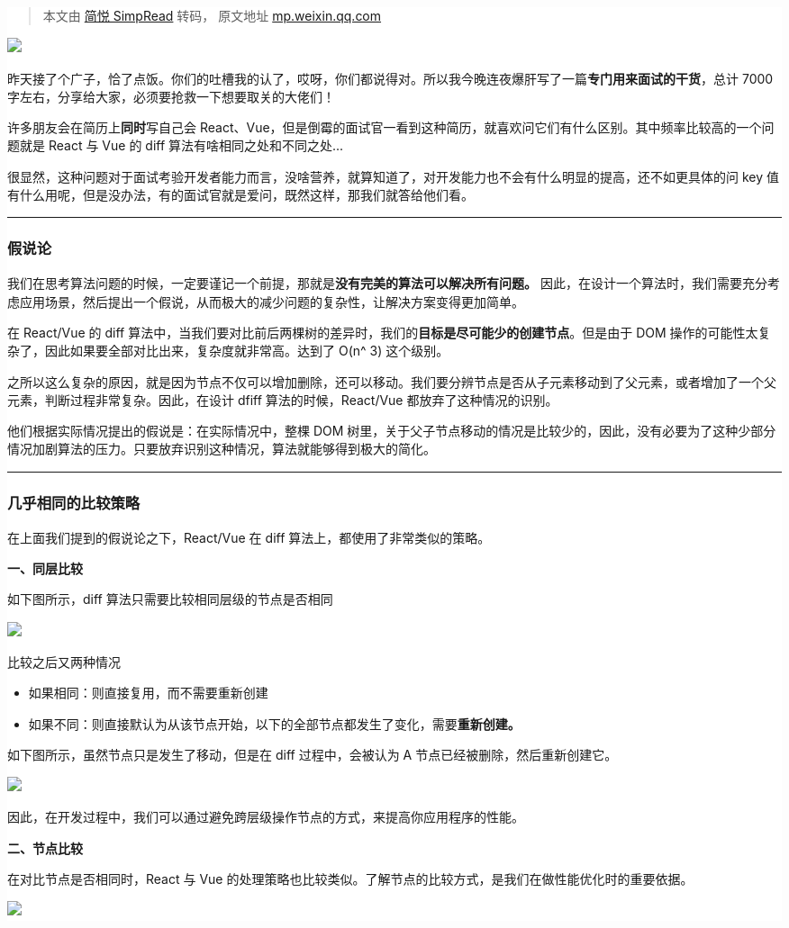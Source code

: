 > 本文由 [简悦 SimpRead](http://ksria.com/simpread/) 转码， 原文地址 [mp.weixin.qq.com](https://mp.weixin.qq.com/s/D_Yh4uTRTa8QeDZHR8KkMw)

![](https://mmbiz.qpic.cn/sz_mmbiz_png/Kn1wMOibzLcEhRH6ibDjBIw5jibvDDyvyrmcGmOWgPibxYABNeicyzTpd5iaWj1FuTZDtyVN8VBPDlsHEld1k9ibvNTiaQ/640?wx_fmt=png&from=appmsg)

昨天接了个广子，恰了点饭。你们的吐槽我的认了，哎呀，你们都说得对。所以我今晚连夜爆肝写了一篇**专门用来面试的干货**，总计 7000 字左右，分享给大家，必须要抢救一下想要取关的大佬们！

许多朋友会在简历上**同时**写自己会 React、Vue，但是倒霉的面试官一看到这种简历，就喜欢问它们有什么区别。其中频率比较高的一个问题就是 React 与 Vue 的 diff 算法有啥相同之处和不同之处...

很显然，这种问题对于面试考验开发者能力而言，没啥营养，就算知道了，对开发能力也不会有什么明显的提高，还不如更具体的问 key 值有什么用呢，但是没办法，有的面试官就是爱问，既然这样，那我们就答给他们看。

* * *

### 假说论

我们在思考算法问题的时候，一定要谨记一个前提，那就是**没有完美的算法可以解决所有问题。** 因此，在设计一个算法时，我们需要充分考虑应用场景，然后提出一个假说，从而极大的减少问题的复杂性，让解决方案变得更加简单。

在 React/Vue 的 diff 算法中，当我们要对比前后两棵树的差异时，我们的**目标是尽可能少的创建节点**。但是由于 DOM 操作的可能性太复杂了，因此如果要全部对比出来，复杂度就非常高。达到了 O(n^ 3) 这个级别。

之所以这么复杂的原因，就是因为节点不仅可以增加删除，还可以移动。我们要分辨节点是否从子元素移动到了父元素，或者增加了一个父元素，判断过程非常复杂。因此，在设计 dfiff 算法的时候，React/Vue 都放弃了这种情况的识别。

他们根据实际情况提出的假说是：在实际情况中，整棵 DOM 树里，关于父子节点移动的情况是比较少的，因此，没有必要为了这种少部分情况加剧算法的压力。只要放弃识别这种情况，算法就能够得到极大的简化。

* * *

### 几乎相同的比较策略

在上面我们提到的假说论之下，React/Vue 在 diff 算法上，都使用了非常类似的策略。

**一、同层比较**

如下图所示，diff 算法只需要比较相同层级的节点是否相同

![](https://mmbiz.qpic.cn/sz_mmbiz_png/Kn1wMOibzLcEhRH6ibDjBIw5jibvDDyvyrmEnwT1IIZMHATsnCecCaym0s8S0b7icAHvSzL4W52tl8HS5sQpe5NLOw/640?wx_fmt=png&from=appmsg)

比较之后又两种情况

*   如果相同：则直接复用，而不需要重新创建
    
*   如果不同：则直接默认为从该节点开始，以下的全部节点都发生了变化，需要**重新创建。**
    

如下图所示，虽然节点只是发生了移动，但是在 diff 过程中，会被认为 A 节点已经被删除，然后重新创建它。

![](https://mmbiz.qpic.cn/sz_mmbiz_png/Kn1wMOibzLcEhRH6ibDjBIw5jibvDDyvyrmqSN3e4wLREkib4ImuVCE4kwjOcp3lwo6aRiaEGpR8Y6JdJcUeJjaZ1kQ/640?wx_fmt=png&from=appmsg)

因此，在开发过程中，我们可以通过避免跨层级操作节点的方式，来提高你应用程序的性能。

**二、节点比较**

在对比节点是否相同时，React 与 Vue 的处理策略也比较类似。了解节点的比较方式，是我们在做性能优化时的重要依据。

![](https://mmbiz.qpic.cn/sz_mmbiz_png/Kn1wMOibzLcEhRH6ibDjBIw5jibvDDyvyrmRicYBzjvrPsiblRRlgabd5WOOGyy8djFwia0BhQldKN5kvswNRxMsyibMw/640?wx_fmt=png&from=appmsg)
